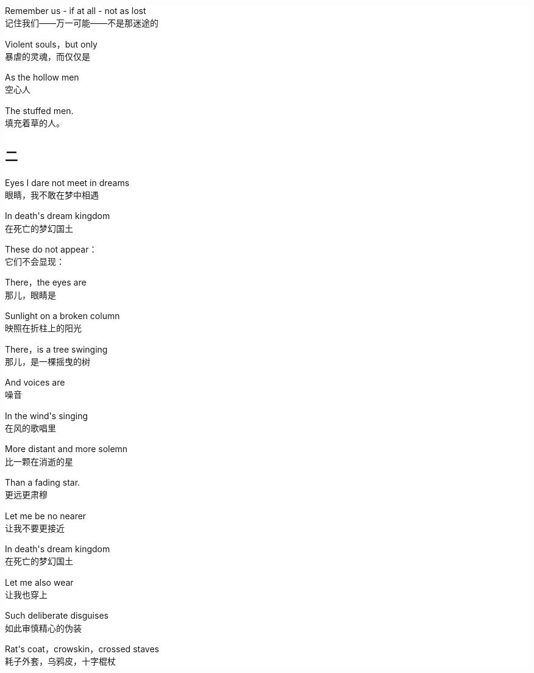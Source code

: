 Remember us - if at all - not as lost  
记住我们——万一可能——不是那迷途的

Violent souls，but only  
暴虐的灵魂，而仅仅是

As the hollow men  
空心人

The stuffed men.  
填充着草的人。

## 二

Eyes I dare not meet in dreams  
眼睛，我不敢在梦中相遇

In death's dream kingdom  
在死亡的梦幻国土

These do not appear：  
它们不会显现：

There，the eyes are  
那儿，眼睛是

Sunlight on a broken column  
映照在折柱上的阳光

There，is a tree swinging  
那儿，是一棵摇曳的树

And voices are  
噪音

In the wind's singing  
在风的歌唱里

More distant and more solemn  
比一颗在消逝的星

Than a fading star.  
更远更肃穆

Let me be no nearer  
让我不要更接近

In death's dream kingdom  
在死亡的梦幻国土

Let me also wear  
让我也穿上

Such deliberate disguises  
如此审慎精心的伪装

Rat's coat，crowskin，crossed staves  
耗子外套，乌鸦皮，十字棍杖
